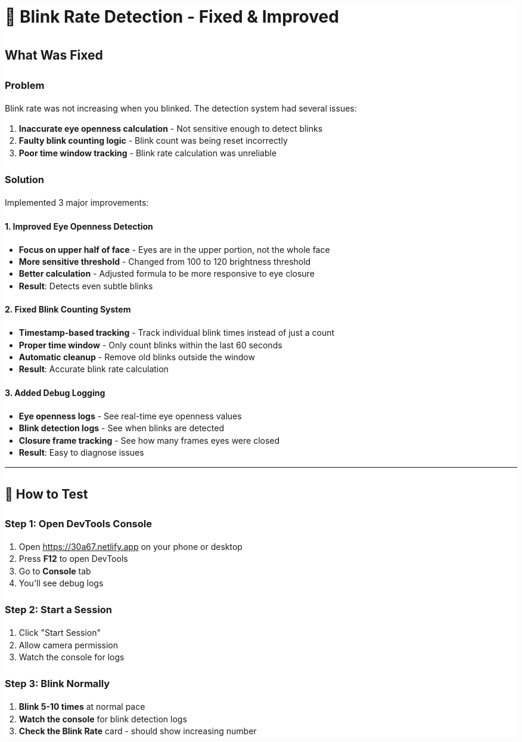 # 🧠 Blink Rate Detection - Fixed & Improved

## What Was Fixed

### Problem
Blink rate was not increasing when you blinked. The detection system had several issues:
1. **Inaccurate eye openness calculation** - Not sensitive enough to detect blinks
2. **Faulty blink counting logic** - Blink count was being reset incorrectly
3. **Poor time window tracking** - Blink rate calculation was unreliable

### Solution
Implemented 3 major improvements:

#### 1. **Improved Eye Openness Detection**
- **Focus on upper half of face** - Eyes are in the upper portion, not the whole face
- **More sensitive threshold** - Changed from 100 to 120 brightness threshold
- **Better calculation** - Adjusted formula to be more responsive to eye closure
- **Result**: Detects even subtle blinks

#### 2. **Fixed Blink Counting System**
- **Timestamp-based tracking** - Track individual blink times instead of just a count
- **Proper time window** - Only count blinks within the last 60 seconds
- **Automatic cleanup** - Remove old blinks outside the window
- **Result**: Accurate blink rate calculation

#### 3. **Added Debug Logging**
- **Eye openness logs** - See real-time eye openness values
- **Blink detection logs** - See when blinks are detected
- **Closure frame tracking** - See how many frames eyes were closed
- **Result**: Easy to diagnose issues

---

## 🧪 How to Test

### Step 1: Open DevTools Console
1. Open https://30a67.netlify.app on your phone or desktop
2. Press **F12** to open DevTools
3. Go to **Console** tab
4. You'll see debug logs

### Step 2: Start a Session
1. Click "Start Session"
2. Allow camera permission
3. Watch the console for logs

### Step 3: Blink Normally
1. **Blink 5-10 times** at normal pace
2. **Watch the console** for blink detection logs
3. **Check the Blink Rate** card - should show increasing number
